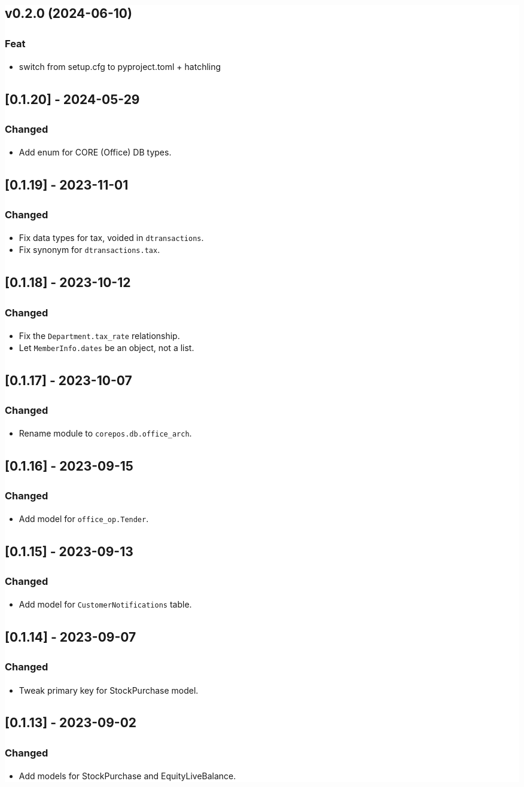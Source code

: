 ## v0.2.0 (2024-06-10)

### Feat

- switch from setup.cfg to pyproject.toml + hatchling

## [0.1.20] - 2024-05-29
### Changed
- Add enum for CORE (Office) DB types.

## [0.1.19] - 2023-11-01
### Changed
- Fix data types for tax, voided in `dtransactions`.
- Fix synonym for `dtransactions.tax`.

## [0.1.18] - 2023-10-12
### Changed
- Fix the `Department.tax_rate` relationship.
- Let `MemberInfo.dates` be an object, not a list.

## [0.1.17] - 2023-10-07
### Changed
- Rename module to `corepos.db.office_arch`.

## [0.1.16] - 2023-09-15
### Changed
- Add model for `office_op.Tender`.

## [0.1.15] - 2023-09-13
### Changed
- Add model for `CustomerNotifications` table.

## [0.1.14] - 2023-09-07
### Changed
- Tweak primary key for StockPurchase model.

## [0.1.13] - 2023-09-02
### Changed
- Add models for StockPurchase and EquityLiveBalance.
